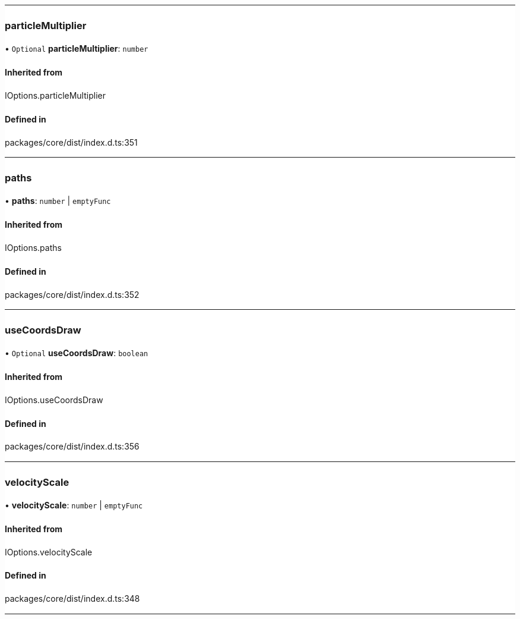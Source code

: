 ___

### particleMultiplier

• `Optional` **particleMultiplier**: `number`

#### Inherited from

IOptions.particleMultiplier

#### Defined in

packages/core/dist/index.d.ts:351

___

### paths

• **paths**: `number` \| `emptyFunc`

#### Inherited from

IOptions.paths

#### Defined in

packages/core/dist/index.d.ts:352

___

### useCoordsDraw

• `Optional` **useCoordsDraw**: `boolean`

#### Inherited from

IOptions.useCoordsDraw

#### Defined in

packages/core/dist/index.d.ts:356

___

### velocityScale

• **velocityScale**: `number` \| `emptyFunc`

#### Inherited from

IOptions.velocityScale

#### Defined in

packages/core/dist/index.d.ts:348

___
